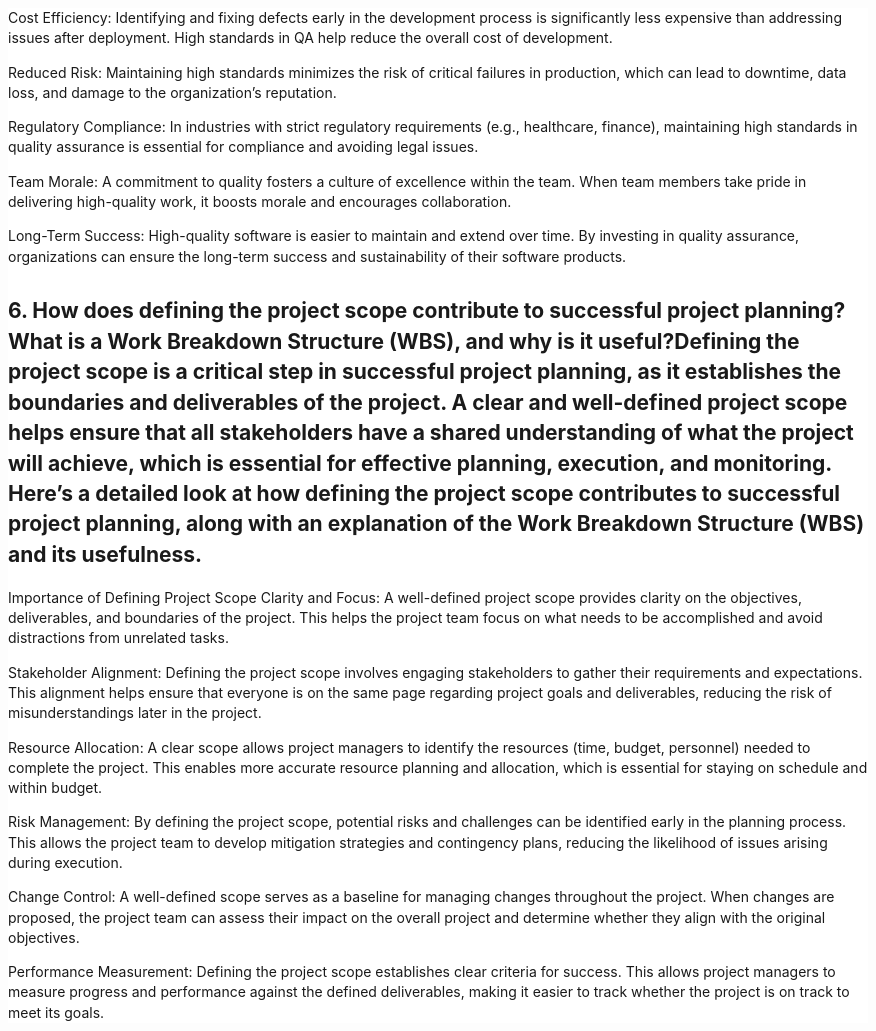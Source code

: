 Cost Efficiency: Identifying and fixing defects early in the development process is significantly less expensive than addressing issues after deployment. High standards in QA help reduce the overall cost of development.

Reduced Risk: Maintaining high standards minimizes the risk of critical failures in production, which can lead to downtime, data loss, and damage to the organization’s reputation.

Regulatory Compliance: In industries with strict regulatory requirements (e.g., healthcare, finance), maintaining high standards in quality assurance is essential for compliance and avoiding legal issues.

Team Morale: A commitment to quality fosters a culture of excellence within the team. When team members take pride in delivering high-quality work, it boosts morale and encourages collaboration.

Long-Term Success: High-quality software is easier to maintain and extend over time. By investing in quality assurance, organizations can ensure the long-term success and sustainability of their software products.


## 6. How does defining the project scope contribute to successful project planning? What is a Work Breakdown Structure (WBS), and why is it useful?Defining the project scope is a critical step in successful project planning, as it establishes the boundaries and deliverables of the project. A clear and well-defined project scope helps ensure that all stakeholders have a shared understanding of what the project will achieve, which is essential for effective planning, execution, and monitoring. Here’s a detailed look at how defining the project scope contributes to successful project planning, along with an explanation of the Work Breakdown Structure (WBS) and its usefulness.

Importance of Defining Project Scope
Clarity and Focus: A well-defined project scope provides clarity on the objectives, deliverables, and boundaries of the project. This helps the project team focus on what needs to be accomplished and avoid distractions from unrelated tasks.

Stakeholder Alignment: Defining the project scope involves engaging stakeholders to gather their requirements and expectations. This alignment helps ensure that everyone is on the same page regarding project goals and deliverables, reducing the risk of misunderstandings later in the project.

Resource Allocation: A clear scope allows project managers to identify the resources (time, budget, personnel) needed to complete the project. This enables more accurate resource planning and allocation, which is essential for staying on schedule and within budget.

Risk Management: By defining the project scope, potential risks and challenges can be identified early in the planning process. This allows the project team to develop mitigation strategies and contingency plans, reducing the likelihood of issues arising during execution.

Change Control: A well-defined scope serves as a baseline for managing changes throughout the project. When changes are proposed, the project team can assess their impact on the overall project and determine whether they align with the original objectives.

Performance Measurement: Defining the project scope establishes clear criteria for success. This allows project managers to measure progress and performance against the defined deliverables, making it easier to track whether the project is on track to meet its goals.
